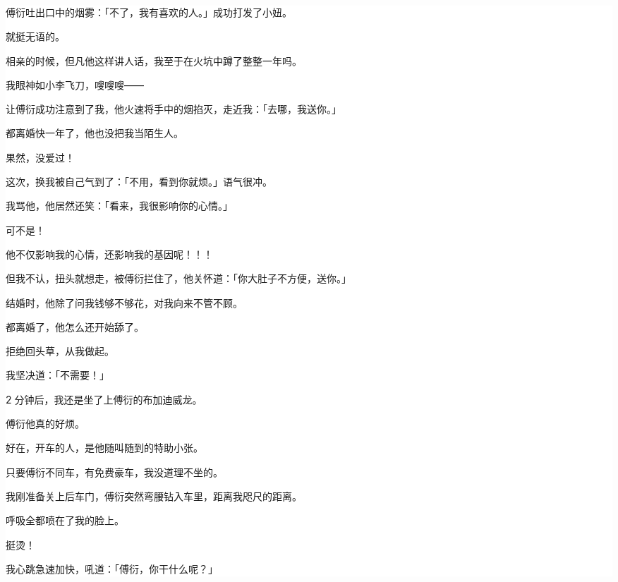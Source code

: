 
傅衍吐出口中的烟雾：「不了，我有喜欢的人。」成功打发了小妞。


就挺无语的。


相亲的时候，但凡他这样讲人话，我至于在火坑中蹲了整整一年吗。


我眼神如小李飞刀，嗖嗖嗖——


让傅衍成功注意到了我，他火速将手中的烟掐灭，走近我：「去哪，我送你。」


都离婚快一年了，他也没把我当陌生人。


果然，没爱过！


这次，换我被自己气到了：「不用，看到你就烦。」语气很冲。


我骂他，他居然还笑：「看来，我很影响你的心情。」


可不是！


他不仅影响我的心情，还影响我的基因呢！！！


但我不认，扭头就想走，被傅衍拦住了，他关怀道：「你大肚子不方便，送你。」


结婚时，他除了问我钱够不够花，对我向来不管不顾。


都离婚了，他怎么还开始舔了。


拒绝回头草，从我做起。


我坚决道：「不需要！」


2 分钟后，我还是坐了上傅衍的布加迪威龙。


傅衍他真的好烦。


好在，开车的人，是他随叫随到的特助小张。


只要傅衍不同车，有免费豪车，我没道理不坐的。


我刚准备关上后车门，傅衍突然弯腰钻入车里，距离我咫尺的距离。


呼吸全都喷在了我的脸上。


挺烫！


我心跳急速加快，吼道：「傅衍，你干什么呢？」

